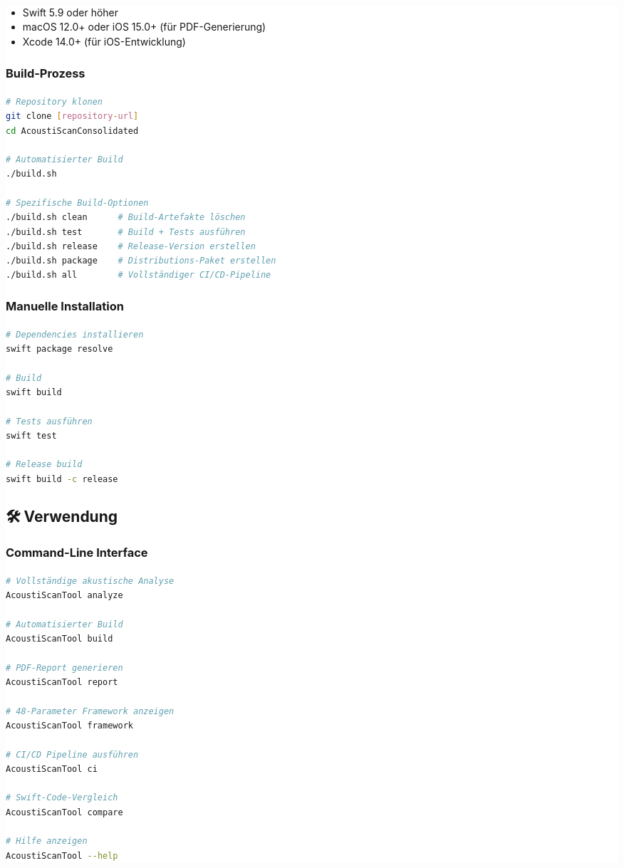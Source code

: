 - Swift 5.9 oder höher
- macOS 12.0+ oder iOS 15.0+ (für PDF-Generierung)
- Xcode 14.0+ (für iOS-Entwicklung)

### Build-Prozess

```bash
# Repository klonen
git clone [repository-url]
cd AcoustiScanConsolidated

# Automatisierter Build
./build.sh

# Spezifische Build-Optionen
./build.sh clean      # Build-Artefakte löschen
./build.sh test       # Build + Tests ausführen
./build.sh release    # Release-Version erstellen
./build.sh package    # Distributions-Paket erstellen
./build.sh all        # Vollständiger CI/CD-Pipeline
```

### Manuelle Installation

```bash
# Dependencies installieren
swift package resolve

# Build
swift build

# Tests ausführen
swift test

# Release build
swift build -c release
```

## 🛠️ Verwendung

### Command-Line Interface

```bash
# Vollständige akustische Analyse
AcoustiScanTool analyze

# Automatisierter Build
AcoustiScanTool build

# PDF-Report generieren
AcoustiScanTool report

# 48-Parameter Framework anzeigen
AcoustiScanTool framework

# CI/CD Pipeline ausführen
AcoustiScanTool ci

# Swift-Code-Vergleich
AcoustiScanTool compare

# Hilfe anzeigen
AcoustiScanTool --help
```
